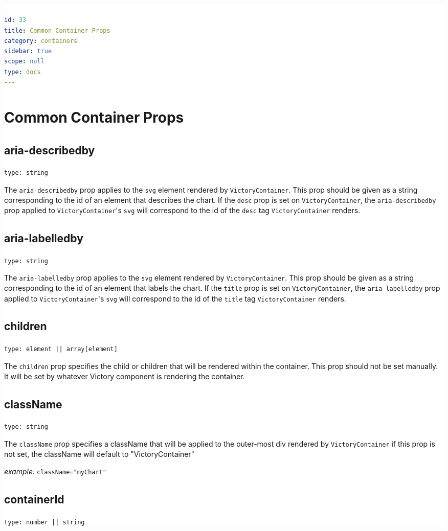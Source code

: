 ```yaml
---
id: 33
title: Common Container Props
category: containers
sidebar: true
scope: null
type: docs
---
```


# Common Container Props

##  aria-describedby

`type: string`

The `aria-describedby` prop applies to the `svg` element rendered by `VictoryContainer`. This prop should be given as a string corresponding to the id of an element that describes the chart. If the `desc` prop is set on `VictoryContainer`, the `aria-describedby` prop applied to `VictoryContainer`'s `svg` will correspond to the id of the `desc` tag `VictoryContainer` renders.

##  aria-labelledby

`type: string`

The `aria-labelledby` prop applies to the `svg` element rendered by `VictoryContainer`. This prop should be given as a string corresponding to the id of an element that labels the chart. If the `title` prop is set on `VictoryContainer`, the `aria-labelledby` prop applied to `VictoryContainer`'s `svg` will correspond to the id of the `title` tag `VictoryContainer` renders.

## children

`type: element || array[element]`

The `children` prop specifies the child or children that will be rendered within the container. This prop should not be set manually. It will be set by whatever Victory component is rendering the container.

## className

`type: string`

The `className` prop specifies a className that will be applied to the outer-most div rendered by `VictoryContainer` if this prop is not set, the className will default to "VictoryContainer"

_example:_ `className="myChart"`

## containerId

`type: number || string`


[victoryportal]: /docs/victory-portal
[portal]: https://github.com/tiennguyen-ftu-k52/victory/blob/main/packages/victory-core/src/victory-portal/portal.js
[react-native-svg]: https://github.com/react-native-community/react-native-svg
[victorytheme]: /docs/victory-theme
[victorytooltip]: /docs/victory-tooltip
[grayscale theme]: https://github.com/tiennguyen-ftu-k52/victory/blob/main/packages/victory-core/src/victory-theme/grayscale.js
[read more about themes here]: /guides/themes
[synthetic event]: https://facebook.github.io/react-native/docs/gesture-responder-system.html#responder-lifecycle
[react event handlers]: https://reactjs.org/docs/handling-events.html